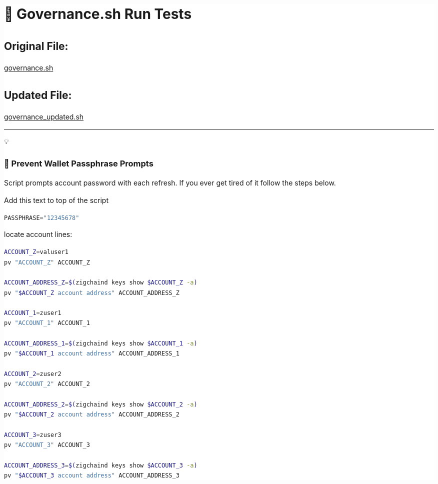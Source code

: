 # 🧪 Governance.sh Run Tests

## Original File:

[governance.sh](governance.sh)

## Updated File:

[governance_updated.sh](governance_updated.sh)

---

<aside>
💡

### 🔐 Prevent Wallet Passphrase Prompts

Script prompts account password with each refresh. If you ever get tired of it follow the steps below.

Add this text to top of the script

```jsx
PASSPHRASE="12345678"

```

locate account lines: 

```bash
ACCOUNT_Z=valuser1
pv "ACCOUNT_Z" ACCOUNT_Z

ACCOUNT_ADDRESS_Z=$(zigchaind keys show $ACCOUNT_Z -a)
pv "$ACCOUNT_Z account address" ACCOUNT_ADDRESS_Z

ACCOUNT_1=zuser1
pv "ACCOUNT_1" ACCOUNT_1

ACCOUNT_ADDRESS_1=$(zigchaind keys show $ACCOUNT_1 -a)
pv "$ACCOUNT_1 account address" ACCOUNT_ADDRESS_1

ACCOUNT_2=zuser2
pv "ACCOUNT_2" ACCOUNT_2

ACCOUNT_ADDRESS_2=$(zigchaind keys show $ACCOUNT_2 -a)
pv "$ACCOUNT_2 account address" ACCOUNT_ADDRESS_2

ACCOUNT_3=zuser3
pv "ACCOUNT_3" ACCOUNT_3

ACCOUNT_ADDRESS_3=$(zigchaind keys show $ACCOUNT_3 -a)
pv "$ACCOUNT_3 account address" ACCOUNT_ADDRESS_3
```
